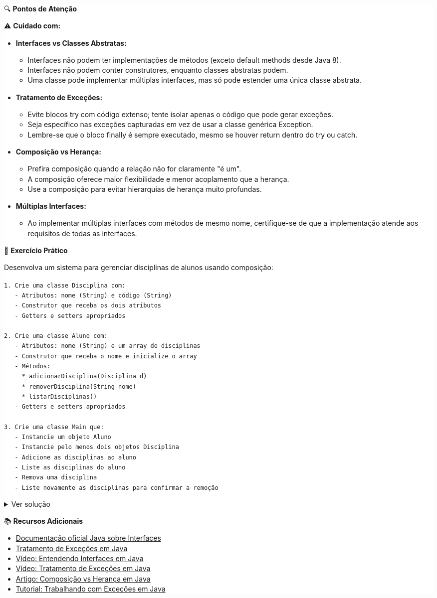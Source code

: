 🔍 **Pontos de Atenção**

⚠️ **Cuidado com:** 

* **Interfaces vs Classes Abstratas:**
  * Interfaces não podem ter implementações de métodos (exceto default methods desde Java 8).
  * Interfaces não podem conter construtores, enquanto classes abstratas podem.
  * Uma classe pode implementar múltiplas interfaces, mas só pode estender uma única classe abstrata.

* **Tratamento de Exceções:**
  * Evite blocos try com código extenso; tente isolar apenas o código que pode gerar exceções.
  * Seja específico nas exceções capturadas em vez de usar a classe genérica Exception.
  * Lembre-se que o bloco finally é sempre executado, mesmo se houver return dentro do try ou catch.

* **Composição vs Herança:**
  * Prefira composição quando a relação não for claramente "é um".
  * A composição oferece maior flexibilidade e menor acoplamento que a herança.
  * Use a composição para evitar hierarquias de herança muito profundas.

* **Múltiplas Interfaces:**
  * Ao implementar múltiplas interfaces com métodos de mesmo nome, certifique-se de que a implementação atende aos requisitos de todas as interfaces.

🧩 **Exercício Prático**

Desenvolva um sistema para gerenciar disciplinas de alunos usando composição:

```
1. Crie uma classe Disciplina com:
   - Atributos: nome (String) e código (String)
   - Construtor que receba os dois atributos
   - Getters e setters apropriados

2. Crie uma classe Aluno com:
   - Atributos: nome (String) e um array de disciplinas
   - Construtor que receba o nome e inicialize o array
   - Métodos:
     * adicionarDisciplina(Disciplina d)
     * removerDisciplina(String nome)
     * listarDisciplinas()
   - Getters e setters apropriados

3. Crie uma classe Main que:
   - Instancie um objeto Aluno
   - Instancie pelo menos dois objetos Disciplina
   - Adicione as disciplinas ao aluno
   - Liste as disciplinas do aluno
   - Remova uma disciplina
   - Liste novamente as disciplinas para confirmar a remoção
```

<details><summary>Ver solução</summary></details>

📚 **Recursos Adicionais**

* [Documentação oficial Java sobre Interfaces](https://docs.oracle.com/javase/tutorial/java/IandI/createinterface.html)
* [Tratamento de Exceções em Java](https://docs.oracle.com/javase/tutorial/essential/exceptions/index.html)
* [Vídeo: Entendendo Interfaces em Java](https://www.youtube.com/watch?v=6uLLfRNgRA4)
* [Vídeo: Tratamento de Exceções em Java](https://www.youtube.com/watch?v=ld2C4GcAtsg)
* [Artigo: Composição vs Herança em Java](https://www.baeldung.com/java-inheritance-composition)
* [Tutorial: Trabalhando com Exceções em Java](https://www.w3schools.com/java/java_try_catch.asp)
